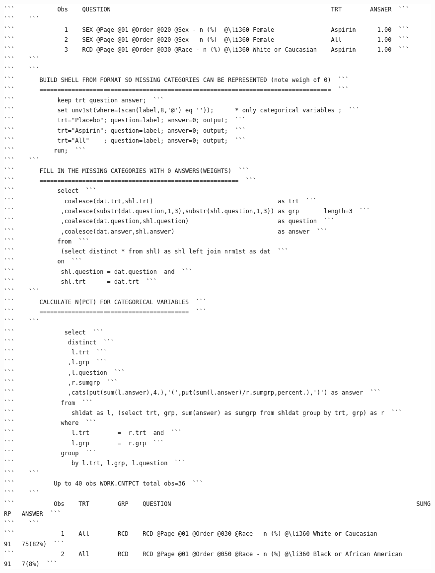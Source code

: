    ```            Obs    QUESTION                                                              TRT        ANSWER  ```
    ```    ```
    ```              1    SEX @Page @01 @Order @020 @Sex - n (%)  @\li360 Female                Aspirin      1.00  ```
    ```              2    SEX @Page @01 @Order @020 @Sex - n (%)  @\li360 Female                All          1.00  ```
    ```              3    RCD @Page @01 @Order @030 @Race - n (%) @\li360 White or Caucasian    Aspirin      1.00  ```
    ```    ```
    ```    ```
    ```       BUILD SHELL FROM FORMAT SO MISSING CATEGORIES CAN BE REPRESENTED (note weigh of 0)  ```
    ```       ==================================================================================  ```
    ```            keep trt question answer;  ```
    ```            set unv1st(where=(scan(label,8,'@') eq ''));      * only categorical variables ;  ```
    ```            trt="Placebo"; question=label; answer=0; output;  ```
    ```            trt="Aspirin"; question=label; answer=0; output;  ```
    ```            trt="All"    ; question=label; answer=0; output;  ```
    ```           run;  ```
    ```    ```
    ```       FILL IN THE MISSING CATEGORIES WITH 0 ANSWERS(WEIGHTS)  ```
    ```       ========================================================  ```
    ```            select  ```
    ```              coalesce(dat.trt,shl.trt)                                   as trt  ```
    ```             ,coalesce(substr(dat.question,1,3),substr(shl.question,1,3)) as grp       length=3  ```
    ```             ,coalesce(dat.question,shl.question)                         as question  ```
    ```             ,coalesce(dat.answer,shl.answer)                             as answer  ```
    ```            from  ```
    ```             (select distinct * from shl) as shl left join nrm1st as dat  ```
    ```            on  ```
    ```             shl.question = dat.question  and  ```
    ```             shl.trt      = dat.trt  ```
    ```    ```
    ```       CALCULATE N(PCT) FOR CATEGORICAL VARIABLES  ```
    ```       ==========================================  ```
    ```    ```
    ```              select  ```
    ```               distinct  ```
    ```                l.trt  ```
    ```               ,l.grp  ```
    ```               ,l.question  ```
    ```               ,r.sumgrp  ```
    ```               ,cats(put(sum(l.answer),4.),'(',put(sum(l.answer)/r.sumgrp,percent.),')') as answer  ```
    ```             from  ```
    ```                shldat as l, (select trt, grp, sum(answer) as sumgrp from shldat group by trt, grp) as r  ```
    ```             where  ```
    ```                l.trt        =  r.trt  and  ```
    ```                l.grp        =  r.grp  ```
    ```             group  ```
    ```                by l.trt, l.grp, l.question  ```
    ```    ```
    ```           Up to 40 obs WORK.CNTPCT total obs=36  ```
    ```    ```
    ```           Obs    TRT        GRP    QUESTION                                                                     SUMGRP   ANSWER  ```
    ```    ```
    ```             1    All        RCD    RCD @Page @01 @Order @030 @Race - n (%) @\li360 White or Caucasian               91   75(82%)  ```
    ```             2    All        RCD    RCD @Page @01 @Order @050 @Race - n (%) @\li360 Black or African American        91   7(8%)  ```